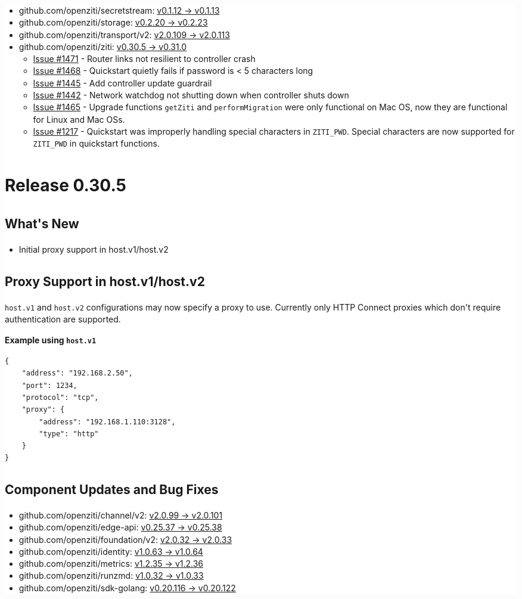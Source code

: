 * github.com/openziti/secretstream: [v0.1.12 -> v0.1.13](https://github.com/openziti/secretstream/compare/v0.1.12...v0.1.13)
* github.com/openziti/storage: [v0.2.20 -> v0.2.23](https://github.com/openziti/storage/compare/v0.2.20...v0.2.23)
* github.com/openziti/transport/v2: [v2.0.109 -> v2.0.113](https://github.com/openziti/transport/compare/v2.0.109...v2.0.113)
* github.com/openziti/ziti: [v0.30.5 -> v0.31.0](https://github.com/openziti/ziti/compare/v0.30.5...v0.31.0)
    * [Issue #1471](https://github.com/openziti/ziti/issues/1471) - Router links not resilient to controller crash
    * [Issue #1468](https://github.com/openziti/ziti/issues/1468) - Quickstart quietly fails if password is < 5 characters long
    * [Issue #1445](https://github.com/openziti/ziti/issues/1445) - Add controller update guardrail
    * [Issue #1442](https://github.com/openziti/ziti/issues/1442) - Network watchdog not shutting down when controller shuts down
    * [Issue #1465](https://github.com/openziti/ziti/issues/1465) - Upgrade functions `getZiti` and `performMigration` were only functional on Mac OS, now they are functional for Linux and Mac OSs.
    * [Issue #1217](https://github.com/openziti/ziti/issues/1217) - Quickstart was improperly handling special characters in `ZITI_PWD`. Special characters are now supported for `ZITI_PWD` in quickstart functions.


# Release 0.30.5

## What's New

* Initial proxy support in host.v1/host.v2

## Proxy Support in host.v1/host.v2

`host.v1` and `host.v2` configurations may now specify a proxy to use. 
Currently only HTTP Connect proxies which don't require authentication are supported.

**Example using `host.v1`**

```
{
    "address": "192.168.2.50",
    "port": 1234,
    "protocol": "tcp",
    "proxy": {
        "address": "192.168.1.110:3128",
        "type": "http"
    }
}
```


## Component Updates and Bug Fixes
* github.com/openziti/channel/v2: [v2.0.99 -> v2.0.101](https://github.com/openziti/channel/compare/v2.0.99...v2.0.101)
* github.com/openziti/edge-api: [v0.25.37 -> v0.25.38](https://github.com/openziti/edge-api/compare/v0.25.37...v0.25.38)
* github.com/openziti/foundation/v2: [v2.0.32 -> v2.0.33](https://github.com/openziti/foundation/compare/v2.0.32...v2.0.33)
* github.com/openziti/identity: [v1.0.63 -> v1.0.64](https://github.com/openziti/identity/compare/v1.0.63...v1.0.64)
* github.com/openziti/metrics: [v1.2.35 -> v1.2.36](https://github.com/openziti/metrics/compare/v1.2.35...v1.2.36)
* github.com/openziti/runzmd: [v1.0.32 -> v1.0.33](https://github.com/openziti/runzmd/compare/v1.0.32...v1.0.33)
* github.com/openziti/sdk-golang: [v0.20.116 -> v0.20.122](https://github.com/openziti/sdk-golang/compare/v0.20.116...v0.20.122)